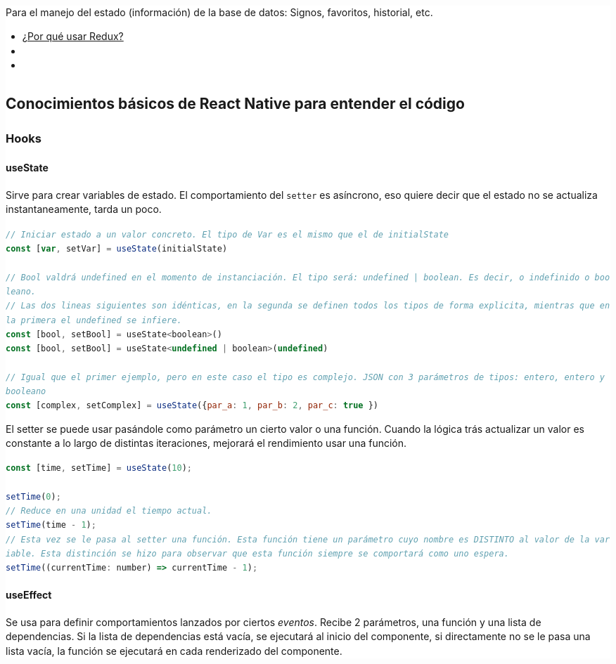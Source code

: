 Para el manejo del estado (información) de la base de datos: Signos, favoritos, historial, etc.

- [¿Por qué usar Redux?](https://react-redux.js.org/introduction/why-use-react-redux)
- [](https://react-redux.js.org/introduction/getting-started)
- []()

## Conocimientos básicos de React Native para entender el código

### Hooks

#### useState

Sirve para crear variables de estado. El comportamiento del `setter` es asíncrono, eso quiere decir que el estado no se actualiza instantaneamente, tarda un poco.

```javascript
// Iniciar estado a un valor concreto. El tipo de Var es el mismo que el de initialState
const [var, setVar] = useState(initialState)

// Bool valdrá undefined en el momento de instanciación. El tipo será: undefined | boolean. Es decir, o indefinido o booleano.
// Las dos lineas siguientes son idénticas, en la segunda se definen todos los tipos de forma explicita, mientras que en la primera el undefined se infiere.
const [bool, setBool] = useState<boolean>()
const [bool, setBool] = useState<undefined | boolean>(undefined)

// Igual que el primer ejemplo, pero en este caso el tipo es complejo. JSON con 3 parámetros de tipos: entero, entero y booleano
const [complex, setComplex] = useState({par_a: 1, par_b: 2, par_c: true })
```

El setter se puede usar pasándole como parámetro un cierto valor o una función. Cuando la lógica trás actualizar un valor es constante a lo largo de distintas iteraciones, mejorará el rendimiento usar una función.

```javascript
const [time, setTime] = useState(10);

setTime(0);
// Reduce en una unidad el tiempo actual.
setTime(time - 1);
// Esta vez se le pasa al setter una función. Esta función tiene un parámetro cuyo nombre es DISTINTO al valor de la variable. Esta distinción se hizo para observar que esta función siempre se comportará como uno espera.
setTime((currentTime: number) => currentTime - 1);
```

#### useEffect

Se usa para definir comportamientos lanzados por ciertos _eventos_. Recibe 2 parámetros, una función y una lista de dependencias. Si la lista de dependencias está vacía, se ejecutará al inicio del componente, si directamente no se le pasa una lista vacía, la función se ejecutará en cada renderizado del componente.
